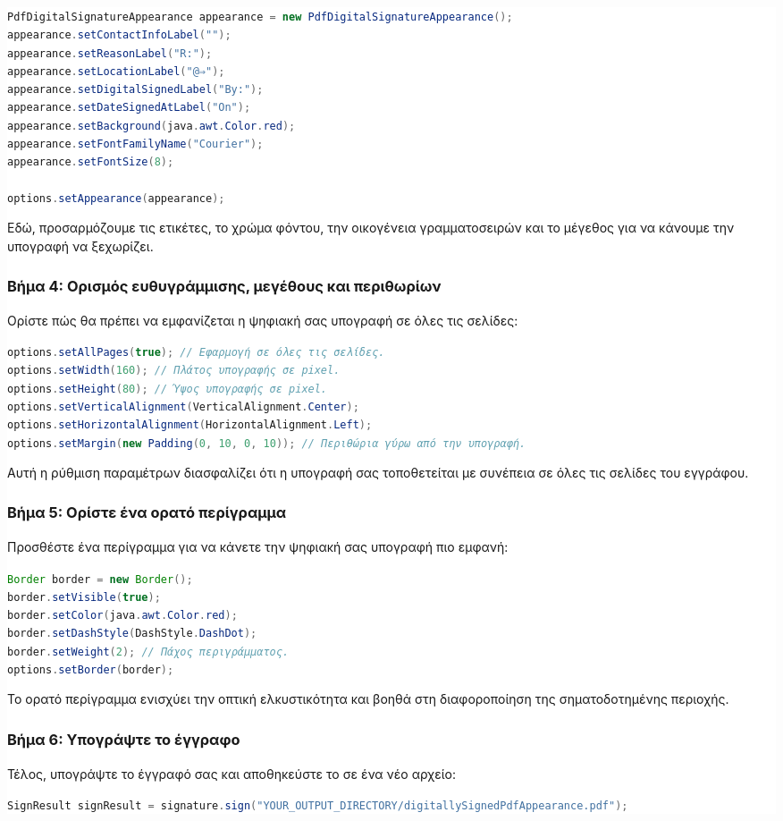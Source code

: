 ```java
PdfDigitalSignatureAppearance appearance = new PdfDigitalSignatureAppearance();
appearance.setContactInfoLabel("");
appearance.setReasonLabel("R:");
appearance.setLocationLabel("@⇒");
appearance.setDigitalSignedLabel("By:");
appearance.setDateSignedAtLabel("On");
appearance.setBackground(java.awt.Color.red);
appearance.setFontFamilyName("Courier");
appearance.setFontSize(8);

options.setAppearance(appearance);
```

Εδώ, προσαρμόζουμε τις ετικέτες, το χρώμα φόντου, την οικογένεια γραμματοσειρών και το μέγεθος για να κάνουμε την υπογραφή να ξεχωρίζει.

### Βήμα 4: Ορισμός ευθυγράμμισης, μεγέθους και περιθωρίων

Ορίστε πώς θα πρέπει να εμφανίζεται η ψηφιακή σας υπογραφή σε όλες τις σελίδες:

```java
options.setAllPages(true); // Εφαρμογή σε όλες τις σελίδες.
options.setWidth(160); // Πλάτος υπογραφής σε pixel.
options.setHeight(80); // Ύψος υπογραφής σε pixel.
options.setVerticalAlignment(VerticalAlignment.Center);
options.setHorizontalAlignment(HorizontalAlignment.Left);
options.setMargin(new Padding(0, 10, 0, 10)); // Περιθώρια γύρω από την υπογραφή.
```

Αυτή η ρύθμιση παραμέτρων διασφαλίζει ότι η υπογραφή σας τοποθετείται με συνέπεια σε όλες τις σελίδες του εγγράφου.

### Βήμα 5: Ορίστε ένα ορατό περίγραμμα

Προσθέστε ένα περίγραμμα για να κάνετε την ψηφιακή σας υπογραφή πιο εμφανή:

```java
Border border = new Border();
border.setVisible(true);
border.setColor(java.awt.Color.red);
border.setDashStyle(DashStyle.DashDot);
border.setWeight(2); // Πάχος περιγράμματος.
options.setBorder(border);
```

Το ορατό περίγραμμα ενισχύει την οπτική ελκυστικότητα και βοηθά στη διαφοροποίηση της σηματοδοτημένης περιοχής.

### Βήμα 6: Υπογράψτε το έγγραφο

Τέλος, υπογράψτε το έγγραφό σας και αποθηκεύστε το σε ένα νέο αρχείο:

```java
SignResult signResult = signature.sign("YOUR_OUTPUT_DIRECTORY/digitallySignedPdfAppearance.pdf");
```
